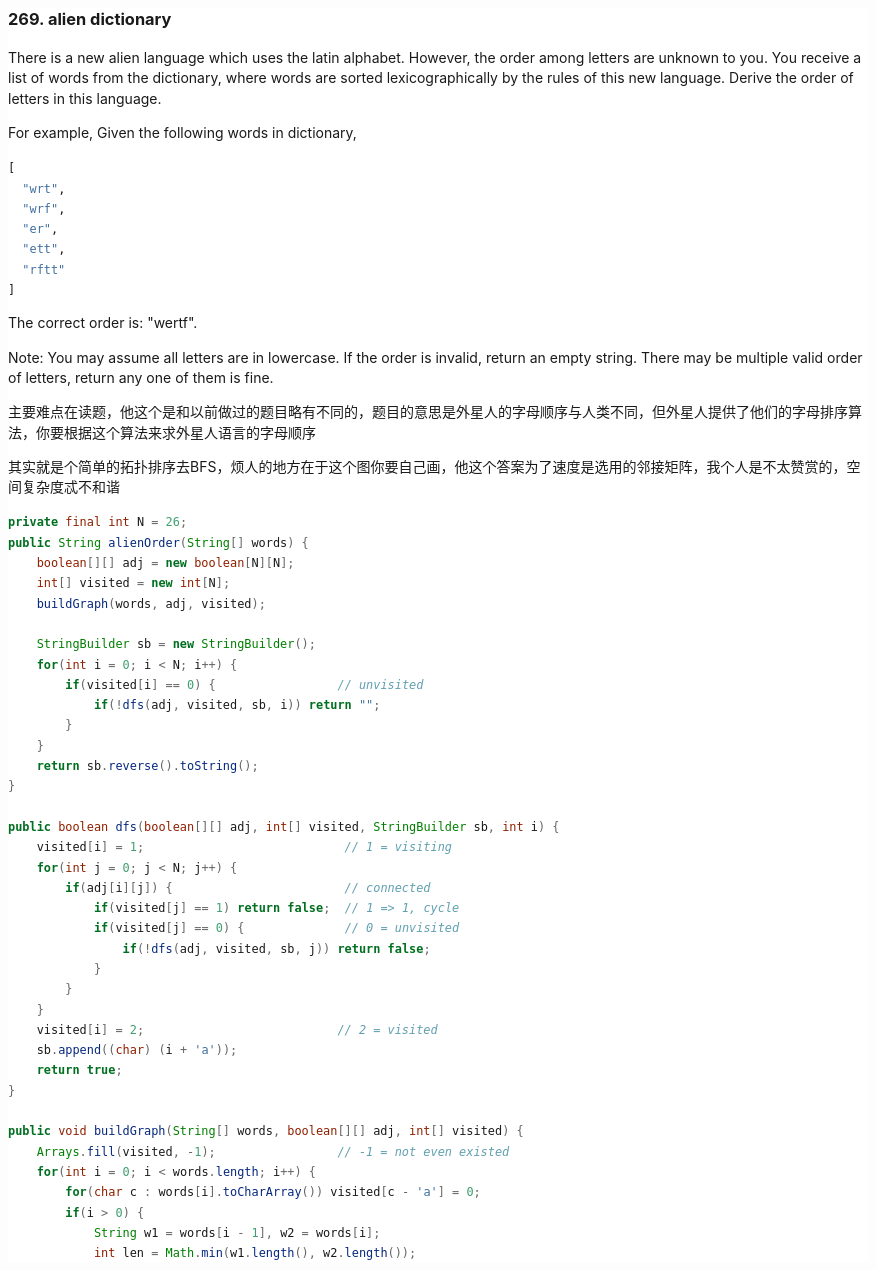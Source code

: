 ```py
```

### 269. alien dictionary

There is a new alien language which uses the latin alphabet. However, the order among letters are unknown to you. You receive a list of words from the dictionary, where words are sorted lexicographically by the rules of this new language. Derive the order of letters in this language.

For example, Given the following words in dictionary,

```py
[
  "wrt",
  "wrf",
  "er",
  "ett",
  "rftt"
]
```

The correct order is: "wertf".

Note: You may assume all letters are in lowercase. If the order is invalid, return an empty string. There may be multiple valid order of letters, return any one of them is fine.

主要难点在读题，他这个是和以前做过的题目略有不同的，题目的意思是外星人的字母顺序与人类不同，但外星人提供了他们的字母排序算法，你要根据这个算法来求外星人语言的字母顺序

其实就是个简单的拓扑排序去BFS，烦人的地方在于这个图你要自己画，他这个答案为了速度是选用的邻接矩阵，我个人是不太赞赏的，空间复杂度忒不和谐

```java
private final int N = 26;
public String alienOrder(String[] words) {
    boolean[][] adj = new boolean[N][N];
    int[] visited = new int[N];
    buildGraph(words, adj, visited);

    StringBuilder sb = new StringBuilder();
    for(int i = 0; i < N; i++) {
        if(visited[i] == 0) {                 // unvisited
            if(!dfs(adj, visited, sb, i)) return "";
        }
    }
    return sb.reverse().toString();
}

public boolean dfs(boolean[][] adj, int[] visited, StringBuilder sb, int i) {
    visited[i] = 1;                            // 1 = visiting
    for(int j = 0; j < N; j++) {
        if(adj[i][j]) {                        // connected
            if(visited[j] == 1) return false;  // 1 => 1, cycle
            if(visited[j] == 0) {              // 0 = unvisited
                if(!dfs(adj, visited, sb, j)) return false;
            }
        }
    }
    visited[i] = 2;                           // 2 = visited
    sb.append((char) (i + 'a'));
    return true;
}

public void buildGraph(String[] words, boolean[][] adj, int[] visited) {
    Arrays.fill(visited, -1);                 // -1 = not even existed
    for(int i = 0; i < words.length; i++) {
        for(char c : words[i].toCharArray()) visited[c - 'a'] = 0;
        if(i > 0) {
            String w1 = words[i - 1], w2 = words[i];
            int len = Math.min(w1.length(), w2.length());
```